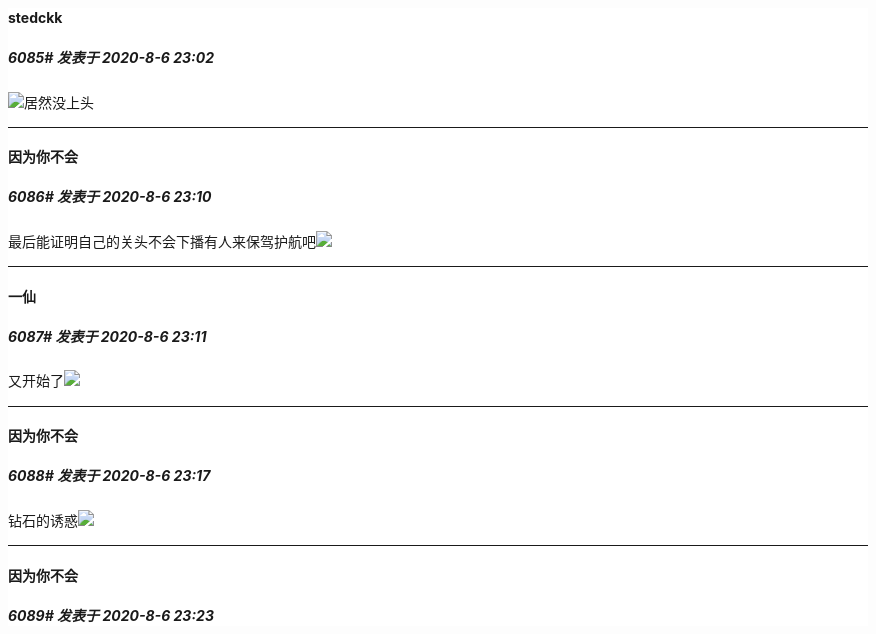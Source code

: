 ####  stedckk  
##### 6085#       发表于 2020-8-6 23:02



<img src="https://static.saraba1st.com/image/smiley/face2017/067.png" referrerpolicy="no-referrer">居然没上头







-----

####  因为你不会  
##### 6086#       发表于 2020-8-6 23:10




最后能证明自己的关头不会下播有人来保驾护航吧<img src="https://static.saraba1st.com/image/smiley/face2017/076.png" referrerpolicy="no-referrer">







-----

####  一仙  
##### 6087#       发表于 2020-8-6 23:11




又开始了<img src="https://static.saraba1st.com/image/smiley/face2017/067.png" referrerpolicy="no-referrer">







-----

####  因为你不会  
##### 6088#       发表于 2020-8-6 23:17




钻石的诱惑<img src="https://static.saraba1st.com/image/smiley/face2017/067.png" referrerpolicy="no-referrer">







-----

####  因为你不会  
##### 6089#       发表于 2020-8-6 23:23
